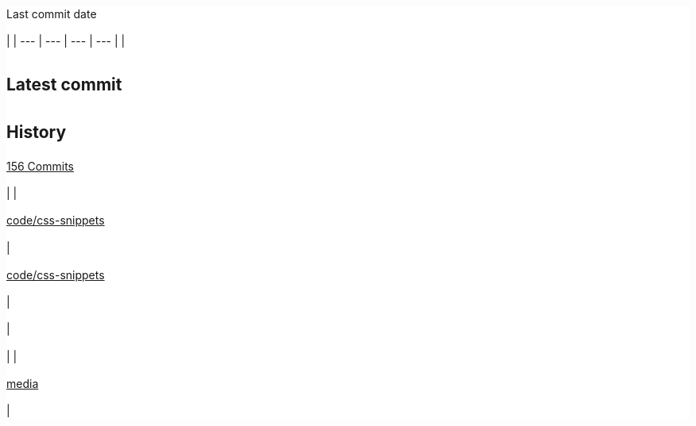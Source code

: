 Last commit date

 |
| --- | --- | --- | --- |
| 

Latest commit
-------------

History
-------

[156 Commits](https://github.com/kmaasrud/awesome-obsidian/commits/master/)

[](https://github.com/kmaasrud/awesome-obsidian/commits/master/)







 |
| 

[code/css-snippets](https://github.com/kmaasrud/awesome-obsidian/tree/master/code/css-snippets "This path skips through empty directories")







 | 

[code/css-snippets](https://github.com/kmaasrud/awesome-obsidian/tree/master/code/css-snippets "This path skips through empty directories")







 | 

 | 

 |
| 

[media](https://github.com/kmaasrud/awesome-obsidian/tree/master/media "media")







 | 
